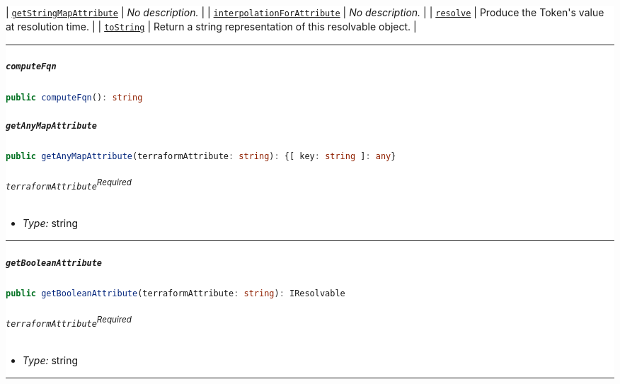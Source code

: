 | <code><a href="#@cdktf/provider-opentelekomcloud.dataOpentelekomcloudApigwEnvironmentsV2.DataOpentelekomcloudApigwEnvironmentsV2EnvironmentsOutputReference.getStringMapAttribute">getStringMapAttribute</a></code> | *No description.* |
| <code><a href="#@cdktf/provider-opentelekomcloud.dataOpentelekomcloudApigwEnvironmentsV2.DataOpentelekomcloudApigwEnvironmentsV2EnvironmentsOutputReference.interpolationForAttribute">interpolationForAttribute</a></code> | *No description.* |
| <code><a href="#@cdktf/provider-opentelekomcloud.dataOpentelekomcloudApigwEnvironmentsV2.DataOpentelekomcloudApigwEnvironmentsV2EnvironmentsOutputReference.resolve">resolve</a></code> | Produce the Token's value at resolution time. |
| <code><a href="#@cdktf/provider-opentelekomcloud.dataOpentelekomcloudApigwEnvironmentsV2.DataOpentelekomcloudApigwEnvironmentsV2EnvironmentsOutputReference.toString">toString</a></code> | Return a string representation of this resolvable object. |

---

##### `computeFqn` <a name="computeFqn" id="@cdktf/provider-opentelekomcloud.dataOpentelekomcloudApigwEnvironmentsV2.DataOpentelekomcloudApigwEnvironmentsV2EnvironmentsOutputReference.computeFqn"></a>

```typescript
public computeFqn(): string
```

##### `getAnyMapAttribute` <a name="getAnyMapAttribute" id="@cdktf/provider-opentelekomcloud.dataOpentelekomcloudApigwEnvironmentsV2.DataOpentelekomcloudApigwEnvironmentsV2EnvironmentsOutputReference.getAnyMapAttribute"></a>

```typescript
public getAnyMapAttribute(terraformAttribute: string): {[ key: string ]: any}
```

###### `terraformAttribute`<sup>Required</sup> <a name="terraformAttribute" id="@cdktf/provider-opentelekomcloud.dataOpentelekomcloudApigwEnvironmentsV2.DataOpentelekomcloudApigwEnvironmentsV2EnvironmentsOutputReference.getAnyMapAttribute.parameter.terraformAttribute"></a>

- *Type:* string

---

##### `getBooleanAttribute` <a name="getBooleanAttribute" id="@cdktf/provider-opentelekomcloud.dataOpentelekomcloudApigwEnvironmentsV2.DataOpentelekomcloudApigwEnvironmentsV2EnvironmentsOutputReference.getBooleanAttribute"></a>

```typescript
public getBooleanAttribute(terraformAttribute: string): IResolvable
```

###### `terraformAttribute`<sup>Required</sup> <a name="terraformAttribute" id="@cdktf/provider-opentelekomcloud.dataOpentelekomcloudApigwEnvironmentsV2.DataOpentelekomcloudApigwEnvironmentsV2EnvironmentsOutputReference.getBooleanAttribute.parameter.terraformAttribute"></a>

- *Type:* string

---
